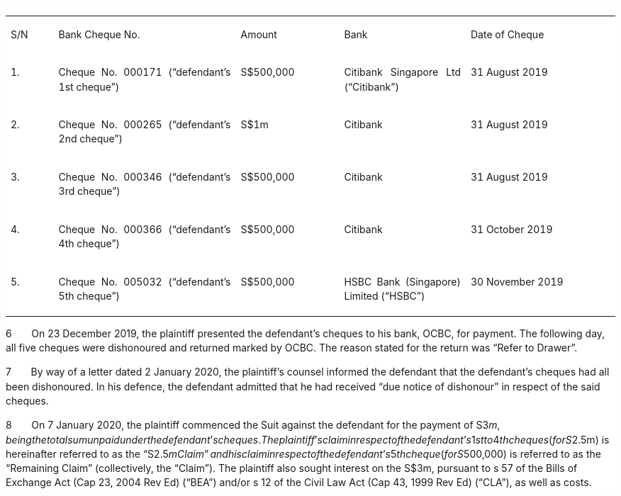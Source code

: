<table align="left" cellpadding="0" cellspacing="0" class="Judg-2-tblr" frame="all" pgwide="1"><colgroup><col width="7.85842831433713%"> <col width="29.874025194961%"> <col width="16.9766046790642%"> <col width="20.755848830234%"> <col width="24.5350929814037%"> </colgroup><tbody><tr><td align="left" class="br" rowspan="1" valign="top"><p class="Table-Heading-Center">S/N</p></td><td align="left" class="br" rowspan="1" valign="top"><p class="Table-Heading-Center">Bank Cheque No.</p></td><td align="left" class="br" rowspan="1" valign="top"><p class="Table-Heading-Center">Amount</p></td><td align="left" class="br" rowspan="1" valign="top"><p class="Table-Heading-Center">Bank</p></td><td align="left" class="b" rowspan="1" valign="top"><p class="Table-Heading-Center">Date of Cheque</p></td></tr><tr><td align="left" class="br" rowspan="1" valign="top"><p align="justify" class="Table-Para-1">1.</p></td><td align="left" class="br" rowspan="1" valign="top"><p align="justify" class="Table-Para-1">Cheque No. 000171 (“defendant’s 1st cheque”)</p></td><td align="left" class="br" rowspan="1" valign="top"><p align="justify" class="Table-Para-1">S$500,000</p></td><td align="left" class="br" rowspan="1" valign="top"><p align="justify" class="Table-Para-1">Citibank Singapore Ltd (“Citibank”)</p></td><td align="left" class="b" rowspan="1" valign="top"><p align="justify" class="Table-Para-1">31 August 2019</p></td></tr><tr><td align="left" class="br" rowspan="1" valign="top"><p align="justify" class="Table-Para-1">2.</p></td><td align="left" class="br" rowspan="1" valign="top"><p align="justify" class="Table-Para-1">Cheque No. 000265 (“defendant’s 2nd cheque”)</p></td><td align="left" class="br" rowspan="1" valign="top"><p align="justify" class="Table-Para-1">S$1m</p></td><td align="left" class="br" rowspan="1" valign="top"><p align="justify" class="Table-Para-1">Citibank</p></td><td align="left" class="b" rowspan="1" valign="top"><p align="justify" class="Table-Para-1">31 August 2019</p></td></tr><tr><td align="left" class="br" rowspan="1" valign="top"><p align="justify" class="Table-Para-1">3.</p></td><td align="left" class="br" rowspan="1" valign="top"><p align="justify" class="Table-Para-1">Cheque No. 000346 (“defendant’s 3rd cheque”)</p></td><td align="left" class="br" rowspan="1" valign="top"><p align="justify" class="Table-Para-1">S$500,000</p></td><td align="left" class="br" rowspan="1" valign="top"><p align="justify" class="Table-Para-1">Citibank</p></td><td align="left" class="b" rowspan="1" valign="top"><p align="justify" class="Table-Para-1">31 August 2019</p></td></tr><tr><td align="left" class="br" rowspan="1" valign="top"><p align="justify" class="Table-Para-1">4.</p></td><td align="left" class="br" rowspan="1" valign="top"><p align="justify" class="Table-Para-1">Cheque No. 000366 (“defendant’s 4th cheque”)</p></td><td align="left" class="br" rowspan="1" valign="top"><p align="justify" class="Table-Para-1">S$500,000</p></td><td align="left" class="br" rowspan="1" valign="top"><p align="justify" class="Table-Para-1">Citibank</p></td><td align="left" class="b" rowspan="1" valign="top"><p align="justify" class="Table-Para-1">31 October 2019</p></td></tr><tr><td align="left" class="r" rowspan="1" valign="top"><p align="justify" class="Table-Para-1">5.</p></td><td align="left" class="r" rowspan="1" valign="top"><p align="justify" class="Table-Para-1">Cheque No. 005032 (“defendant’s 5th cheque”)</p></td><td align="left" class="r" rowspan="1" valign="top"><p align="justify" class="Table-Para-1">S$500,000</p></td><td align="left" class="r" rowspan="1" valign="top"><p align="justify" class="Table-Para-1">HSBC Bank (Singapore) Limited (“HSBC”)</p></td><td align="left" class="" rowspan="1" valign="top"><p align="justify" class="Table-Para-1">30 November 2019</p></td></tr></tbody></table>

  
  

6       On 23 December 2019, the plaintiff presented the defendant’s cheques to his bank, OCBC, for payment. The following day, all five cheques were dishonoured and returned marked by OCBC. The reason stated for the return was “Refer to Drawer”.

7       By way of a letter dated 2 January 2020, the plaintiff’s counsel informed the defendant that the defendant’s cheques had all been dishonoured. In his defence, the defendant admitted that he had received “due notice of dishonour” in respect of the said cheques.

8       On 7 January 2020, the plaintiff commenced the Suit against the defendant for the payment of S$3m, being the total sum unpaid under the defendant’s cheques. The plaintiff’s claim in respect of the defendant’s 1st to 4th cheques (for S$2.5m) is hereinafter referred to as the “S$2.5m Claim” and his claim in respect of the defendant’s 5th cheque (for S$500,000) is referred to as the “Remaining Claim” (collectively, the “Claim”). The plaintiff also sought interest on the S$3m, pursuant to s 57 of the Bills of Exchange Act (Cap 23, 2004 Rev Ed) (“BEA”) and/or s 12 of the Civil Law Act (Cap 43, 1999 Rev Ed) (“CLA”), as well as costs.
